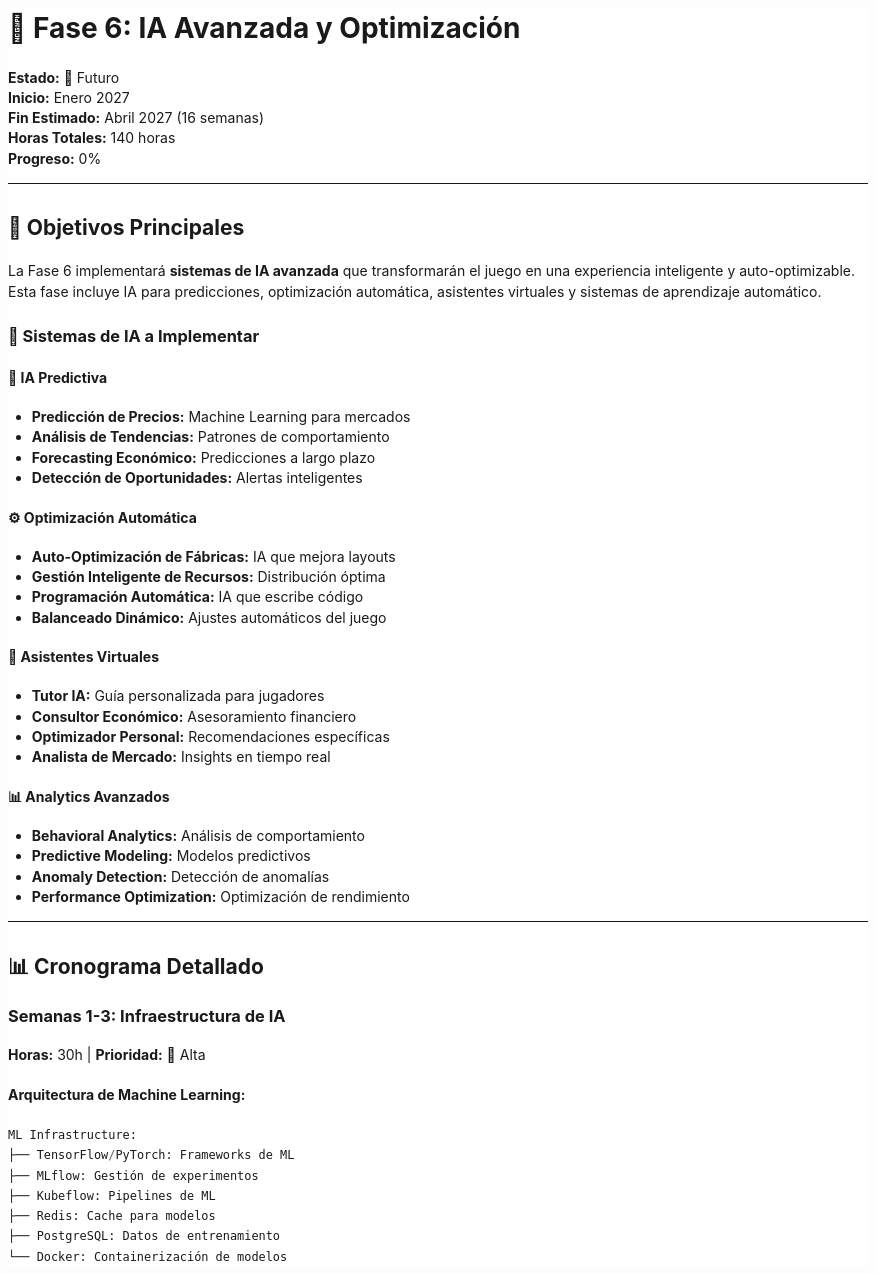 # 🤖 Fase 6: IA Avanzada y Optimización

**Estado:** 🔮 Futuro  
**Inicio:** Enero 2027  
**Fin Estimado:** Abril 2027 (16 semanas)  
**Horas Totales:** 140 horas  
**Progreso:** 0%

---

## 🎯 Objetivos Principales

La Fase 6 implementará **sistemas de IA avanzada** que transformarán el juego en una experiencia inteligente y auto-optimizable. Esta fase incluye IA para predicciones, optimización automática, asistentes virtuales y sistemas de aprendizaje automático.

### **🧠 Sistemas de IA a Implementar**

#### **🔮 IA Predictiva**
- **Predicción de Precios:** Machine Learning para mercados
- **Análisis de Tendencias:** Patrones de comportamiento
- **Forecasting Económico:** Predicciones a largo plazo
- **Detección de Oportunidades:** Alertas inteligentes

#### **⚙️ Optimización Automática**
- **Auto-Optimización de Fábricas:** IA que mejora layouts
- **Gestión Inteligente de Recursos:** Distribución óptima
- **Programación Automática:** IA que escribe código
- **Balanceado Dinámico:** Ajustes automáticos del juego

#### **🤖 Asistentes Virtuales**
- **Tutor IA:** Guía personalizada para jugadores
- **Consultor Económico:** Asesoramiento financiero
- **Optimizador Personal:** Recomendaciones específicas
- **Analista de Mercado:** Insights en tiempo real

#### **📊 Analytics Avanzados**
- **Behavioral Analytics:** Análisis de comportamiento
- **Predictive Modeling:** Modelos predictivos
- **Anomaly Detection:** Detección de anomalías
- **Performance Optimization:** Optimización de rendimiento

---

## 📊 Cronograma Detallado

### **Semanas 1-3: Infraestructura de IA**
**Horas:** 30h | **Prioridad:** 🔴 Alta

#### **Arquitectura de Machine Learning:**
```python
ML Infrastructure:
├── TensorFlow/PyTorch: Frameworks de ML
├── MLflow: Gestión de experimentos
├── Kubeflow: Pipelines de ML
├── Redis: Cache para modelos
├── PostgreSQL: Datos de entrenamiento
└── Docker: Containerización de modelos
```
